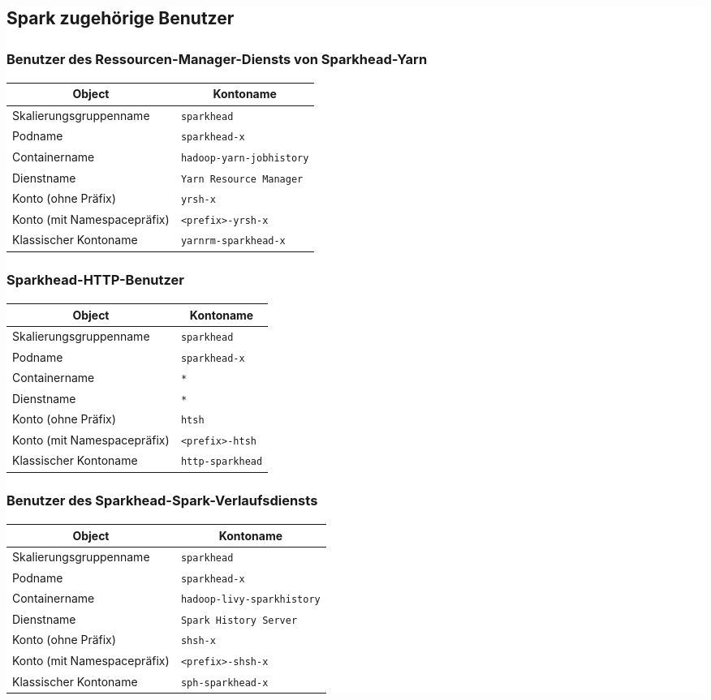 ## <a name="spark-related-accounts"></a>Spark zugehörige Benutzer

### <a name="sparkhead-yarn-resource-manager-service-user"></a>Benutzer des Ressourcen-Manager-Diensts von Sparkhead-Yarn

|Object|Kontoname|
|---|---|
|Skalierungsgruppenname|`sparkhead`|
|Podname|`sparkhead-x`|
|Containername|`hadoop-yarn-jobhistory`|
|Dienstname|`Yarn Resource Manager`|
|Konto (ohne Präfix)| `yrsh-x`|
|Konto (mit Namespacepräfix)|`<prefix>-yrsh-x`|
|Klassischer Kontoname|`yarnrm-sparkhead-x`|

### <a name="sparkhead-http-user"></a>Sparkhead-HTTP-Benutzer

|Object|Kontoname|
|---|---|
|Skalierungsgruppenname|`sparkhead`|
|Podname|`sparkhead-x`|
|Containername|`*`|
|Dienstname|`*`|
|Konto (ohne Präfix)| `htsh`|
|Konto (mit Namespacepräfix)|`<prefix>-htsh`|
|Klassischer Kontoname|`http-sparkhead`|

### <a name="sparkhead-spark-history-service-user"></a>Benutzer des Sparkhead-Spark-Verlaufsdiensts

|Object|Kontoname|
|---|---|
|Skalierungsgruppenname|`sparkhead`|
|Podname|`sparkhead-x`|
|Containername|`hadoop-livy-sparkhistory`|
|Dienstname|`Spark History Server`|
|Konto (ohne Präfix)| `shsh-x`|
|Konto (mit Namespacepräfix)|`<prefix>-shsh-x`|
|Klassischer Kontoname|`sph-sparkhead-x`|
